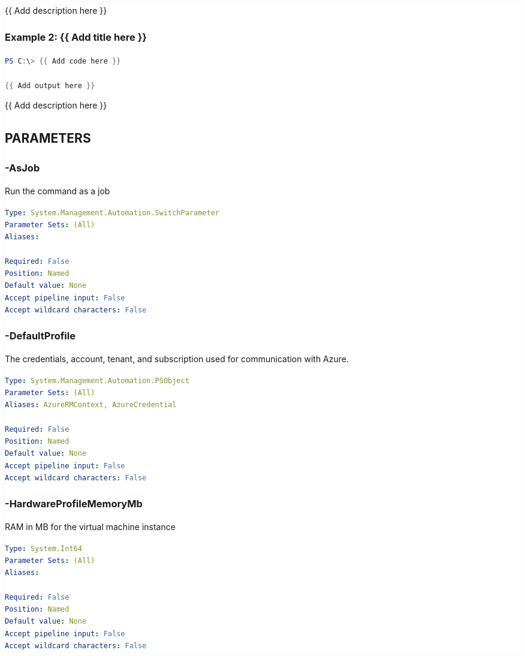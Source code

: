 {{ Add description here }}

### Example 2: {{ Add title here }}
```powershell
PS C:\> {{ Add code here }}

{{ Add output here }}
```

{{ Add description here }}

## PARAMETERS

### -AsJob
Run the command as a job

```yaml
Type: System.Management.Automation.SwitchParameter
Parameter Sets: (All)
Aliases:

Required: False
Position: Named
Default value: None
Accept pipeline input: False
Accept wildcard characters: False
```

### -DefaultProfile
The credentials, account, tenant, and subscription used for communication with Azure.

```yaml
Type: System.Management.Automation.PSObject
Parameter Sets: (All)
Aliases: AzureRMContext, AzureCredential

Required: False
Position: Named
Default value: None
Accept pipeline input: False
Accept wildcard characters: False
```

### -HardwareProfileMemoryMb
RAM in MB for the virtual machine instance

```yaml
Type: System.Int64
Parameter Sets: (All)
Aliases:

Required: False
Position: Named
Default value: None
Accept pipeline input: False
Accept wildcard characters: False
```
